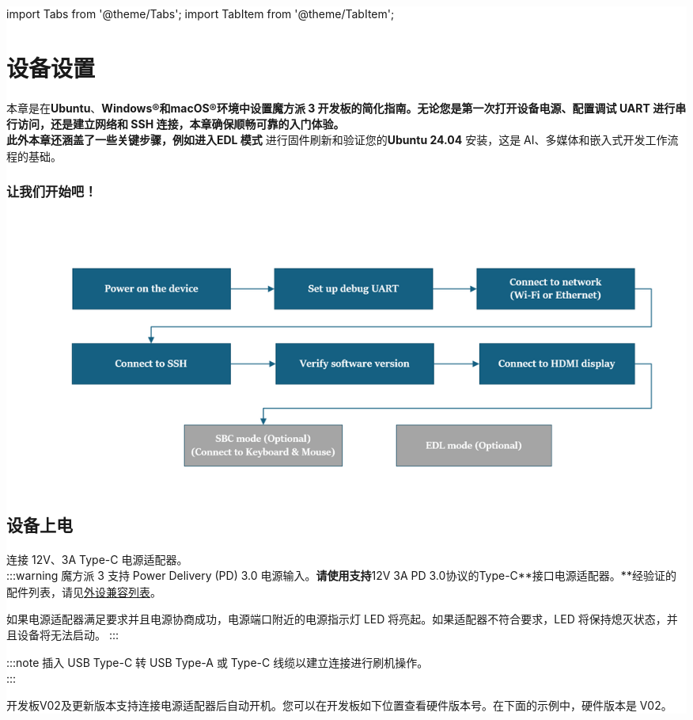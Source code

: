 import Tabs from '@theme/Tabs';
import TabItem from '@theme/TabItem';

# 设备设置

本章是在**Ubuntu**、**Windows®**和**macOS®**环境中设置**魔方派 3 **开发板的简化指南。无论您是第一次打开设备电源、配置调试 UART 进行串行访问，还是建立网络和 SSH 连接，本章确保顺畅可靠的入门体验。  
此外本章还涵盖了一些关键步骤，例如进入**EDL 模式** 进行固件刷新和验证您的**Ubuntu 24.04** 安装，这是 AI、多媒体和嵌入式开发工作流程的基础。

###  让我们开始吧！

![](./images/Setup1.png)

<a id="poweron"></a>

## 设备上电

连接 12V、3A Type-C 电源适配器。  
:::warning 
魔方派 3 支持 Power Delivery (PD) 3.0 电源输入。**请使用支持**12V 3A PD 3.0协议的Type-C**接口电源适配器。**经验证的配件列表，请见[外设兼容列表](https://www.thundercomm.com/rubik-pi-3/en/docs/peripheral-compatibility-list)。

如果电源适配器满足要求并且电源协商成功，电源端口附近的电源指示灯 LED 将亮起。如果适配器不符合要求，LED 将保持熄灭状态，并且设备将无法启动。
::: 

:::note 
插入 USB Type-C 转 USB Type-A 或 Type-C 线缆以建立连接进行刷机操作。  
:::

开发板V02及更新版本支持连接电源适配器后自动开机。您可以在开发板如下位置查看硬件版本号。在下面的示例中，硬件版本是 V02。
